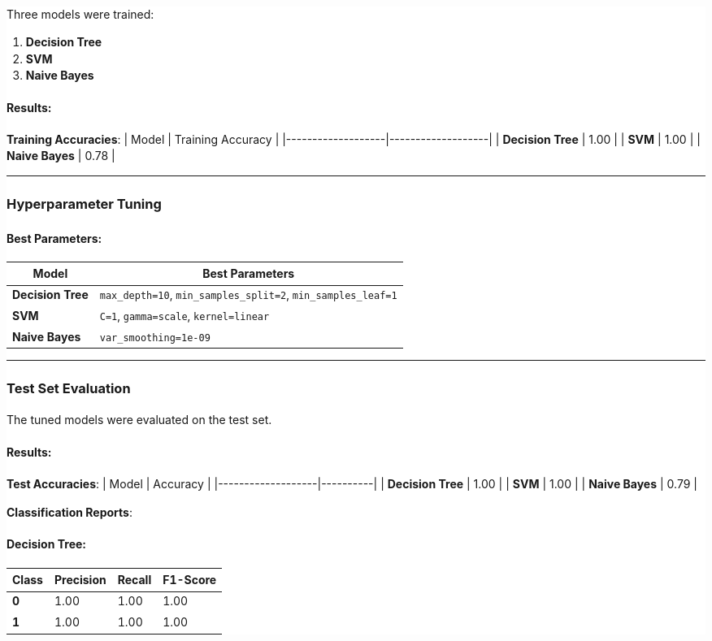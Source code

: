 Three models were trained:

1. **Decision Tree**
2. **SVM**
3. **Naive Bayes**

#### Results:

**Training Accuracies**:
| Model | Training Accuracy |
|-------------------|-------------------|
| **Decision Tree** | 1.00 |
| **SVM** | 1.00 |
| **Naive Bayes** | 0.78 |

---

### Hyperparameter Tuning

#### Best Parameters:

| Model             | Best Parameters                                             |
| ----------------- | ----------------------------------------------------------- |
| **Decision Tree** | `max_depth=10`, `min_samples_split=2`, `min_samples_leaf=1` |
| **SVM**           | `C=1`, `gamma=scale`, `kernel=linear`                       |
| **Naive Bayes**   | `var_smoothing=1e-09`                                       |

---

### Test Set Evaluation

The tuned models were evaluated on the test set.

#### Results:

**Test Accuracies**:
| Model | Accuracy |
|-------------------|----------|
| **Decision Tree** | 1.00 |
| **SVM** | 1.00 |
| **Naive Bayes** | 0.79 |

**Classification Reports**:

#### **Decision Tree**:

| Class | Precision | Recall | F1-Score |
| ----- | --------- | ------ | -------- |
| **0** | 1.00      | 1.00   | 1.00     |
| **1** | 1.00      | 1.00   | 1.00     |
